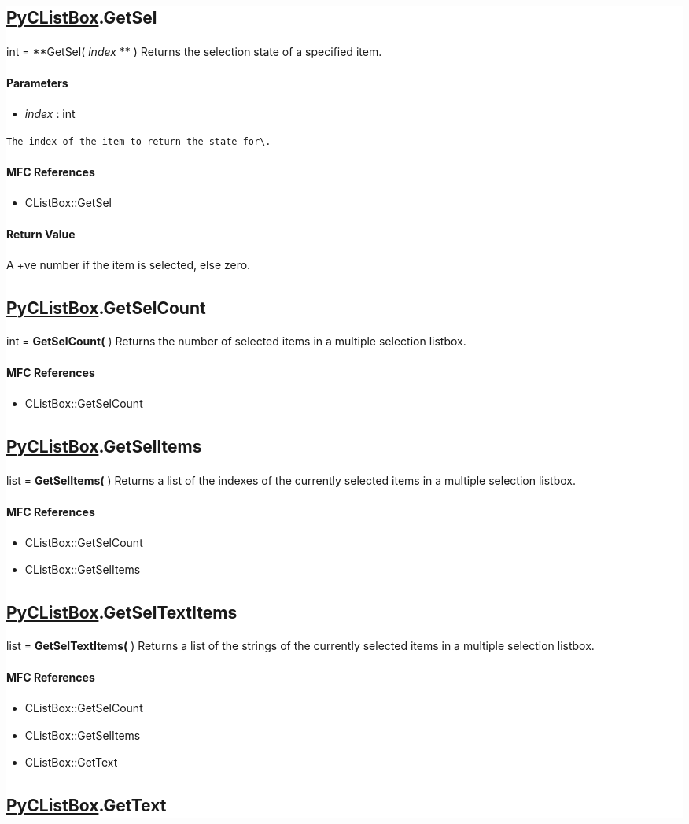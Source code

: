 ## [PyCListBox](#pyclistbox)\.GetSel

int \= **GetSel\( *index* ** \)
Returns the selection state of a specified item\.

#### Parameters


  -  *index* : int

    The index of the item to return the state for\.

#### MFC References


  - CListBox::GetSel

#### Return Value
A \+ve number if the item is selected, else zero\.

## [PyCListBox](#pyclistbox)\.GetSelCount

int \= **GetSelCount\(** \)
Returns the number of selected items in a multiple selection listbox\.

#### MFC References


  - CListBox::GetSelCount

## [PyCListBox](#pyclistbox)\.GetSelItems

list \= **GetSelItems\(** \)
Returns a list of the indexes of the currently selected items in a multiple selection listbox\.

#### MFC References


  - CListBox::GetSelCount

  - CListBox::GetSelItems

## [PyCListBox](#pyclistbox)\.GetSelTextItems

list \= **GetSelTextItems\(** \)
Returns a list of the strings of the currently selected items in a multiple selection listbox\.

#### MFC References


  - CListBox::GetSelCount

  - CListBox::GetSelItems

  - CListBox::GetText

## [PyCListBox](#pyclistbox)\.GetText
